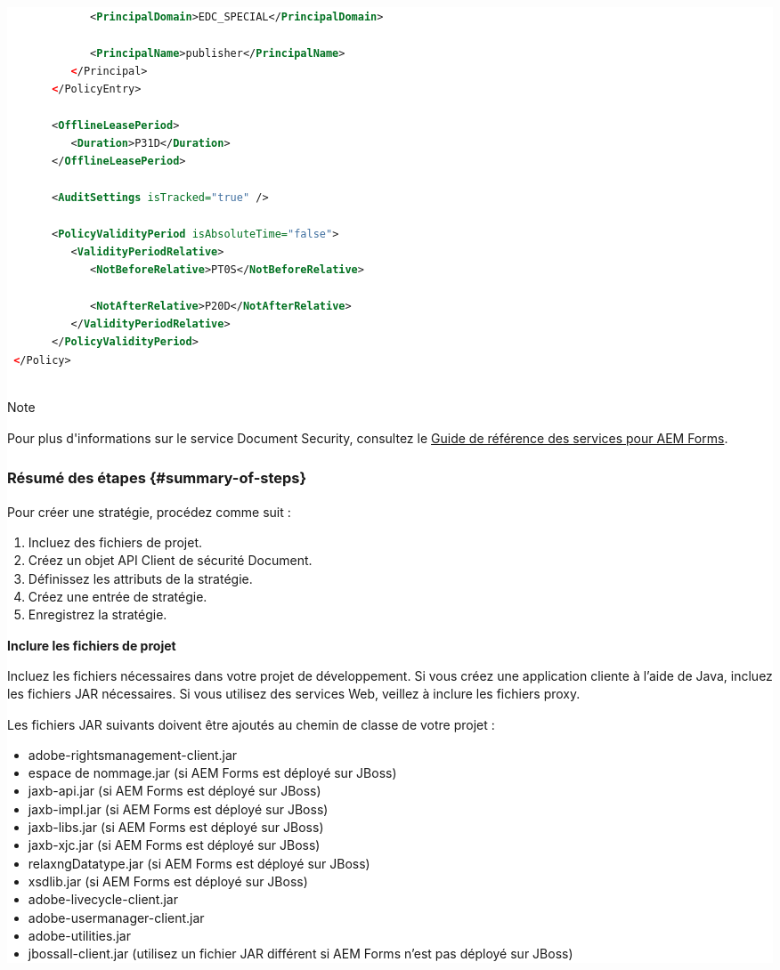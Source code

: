```xml
             <PrincipalDomain>EDC_SPECIAL</PrincipalDomain>
 
             <PrincipalName>publisher</PrincipalName>
          </Principal>
       </PolicyEntry>
 
       <OfflineLeasePeriod>
          <Duration>P31D</Duration>
       </OfflineLeasePeriod>
 
       <AuditSettings isTracked="true" />
 
       <PolicyValidityPeriod isAbsoluteTime="false">
          <ValidityPeriodRelative>
             <NotBeforeRelative>PT0S</NotBeforeRelative>
 
             <NotAfterRelative>P20D</NotAfterRelative>
          </ValidityPeriodRelative>
       </PolicyValidityPeriod>
 </Policy>
 
```

>[!NOTE]
>
>Pour plus d&#39;informations sur le service Document Security, consultez le [Guide de référence des services pour AEM Forms](https://www.adobe.com/go/learn_aemforms_services_63).

### Résumé des étapes {#summary-of-steps}

Pour créer une stratégie, procédez comme suit :

1. Incluez des fichiers de projet.
1. Créez un objet API Client de sécurité Document.
1. Définissez les attributs de la stratégie.
1. Créez une entrée de stratégie.
1. Enregistrez la stratégie.

**Inclure les fichiers de projet**

Incluez les fichiers nécessaires dans votre projet de développement. Si vous créez une application cliente à l’aide de Java, incluez les fichiers JAR nécessaires. Si vous utilisez des services Web, veillez à inclure les fichiers proxy.

Les fichiers JAR suivants doivent être ajoutés au chemin de classe de votre projet :

* adobe-rightsmanagement-client.jar
* espace de nommage.jar (si AEM Forms est déployé sur JBoss)
* jaxb-api.jar (si AEM Forms est déployé sur JBoss)
* jaxb-impl.jar (si AEM Forms est déployé sur JBoss)
* jaxb-libs.jar (si AEM Forms est déployé sur JBoss)
* jaxb-xjc.jar (si AEM Forms est déployé sur JBoss)
* relaxngDatatype.jar (si AEM Forms est déployé sur JBoss)
* xsdlib.jar (si AEM Forms est déployé sur JBoss)
* adobe-livecycle-client.jar
* adobe-usermanager-client.jar
* adobe-utilities.jar
* jbossall-client.jar (utilisez un fichier JAR différent si AEM Forms n’est pas déployé sur JBoss)
